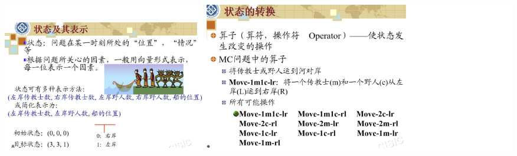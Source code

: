 <img src="pic/2.1.7.png" alt="2.1.7" style="zoom:33%;" />

<img src="pic/2.1.8.png" alt="2.1.8" style="zoom:33%;" />
